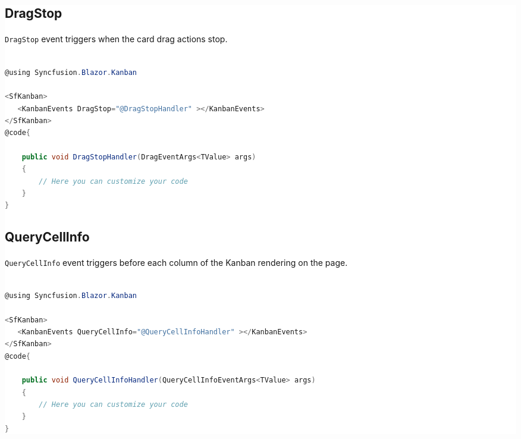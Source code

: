 ## DragStop

`DragStop` event triggers when the card drag actions stop.

```csharp

@using Syncfusion.Blazor.Kanban

<SfKanban>
   <KanbanEvents DragStop="@DragStopHandler" ></KanbanEvents>
</SfKanban>
@code{

    public void DragStopHandler(DragEventArgs<TValue> args)
    {
        // Here you can customize your code
    }
}

```

## QueryCellInfo

`QueryCellInfo` event triggers before each column of the Kanban rendering on the page.

```csharp

@using Syncfusion.Blazor.Kanban

<SfKanban>
   <KanbanEvents QueryCellInfo="@QueryCellInfoHandler" ></KanbanEvents>
</SfKanban>
@code{

    public void QueryCellInfoHandler(QueryCellInfoEventArgs<TValue> args)
    {
        // Here you can customize your code
    }
}

```